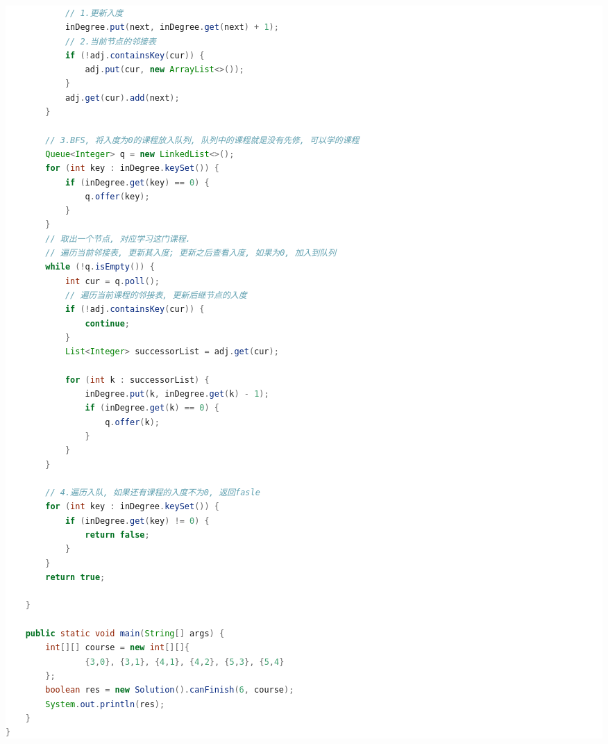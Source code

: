 ```java
            // 1.更新入度
            inDegree.put(next, inDegree.get(next) + 1);
            // 2.当前节点的邻接表
            if (!adj.containsKey(cur)) {
                adj.put(cur, new ArrayList<>());
            }
            adj.get(cur).add(next);
        }

        // 3.BFS, 将入度为0的课程放入队列, 队列中的课程就是没有先修, 可以学的课程
        Queue<Integer> q = new LinkedList<>();
        for (int key : inDegree.keySet()) {
            if (inDegree.get(key) == 0) {
                q.offer(key);
            }
        }
        // 取出一个节点, 对应学习这门课程.
        // 遍历当前邻接表, 更新其入度; 更新之后查看入度, 如果为0, 加入到队列
        while (!q.isEmpty()) {
            int cur = q.poll();
            // 遍历当前课程的邻接表, 更新后继节点的入度
            if (!adj.containsKey(cur)) {
                continue;
            }
            List<Integer> successorList = adj.get(cur);

            for (int k : successorList) {
                inDegree.put(k, inDegree.get(k) - 1);
                if (inDegree.get(k) == 0) {
                    q.offer(k);
                }
            }
        }

        // 4.遍历入队, 如果还有课程的入度不为0, 返回fasle
        for (int key : inDegree.keySet()) {
            if (inDegree.get(key) != 0) {
                return false;
            }
        }
        return true;

    }

    public static void main(String[] args) {
        int[][] course = new int[][]{
                {3,0}, {3,1}, {4,1}, {4,2}, {5,3}, {5,4}
        };
        boolean res = new Solution().canFinish(6, course);
        System.out.println(res);
    }
}
```
